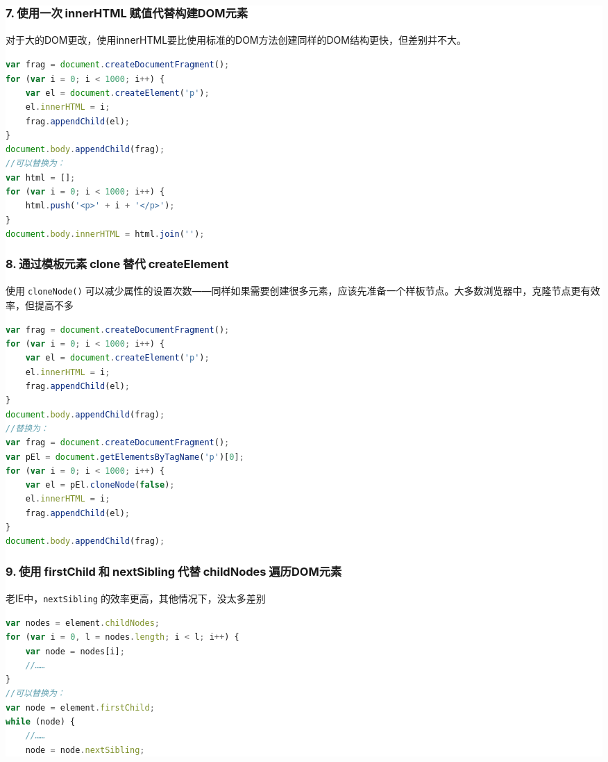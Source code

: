 
### 7. 使用一次 innerHTML 赋值代替构建DOM元素
对于大的DOM更改，使用innerHTML要比使用标准的DOM方法创建同样的DOM结构更快，但差别并不大。

``` js
var frag = document.createDocumentFragment();
for (var i = 0; i < 1000; i++) {
    var el = document.createElement('p');
    el.innerHTML = i;
    frag.appendChild(el);
}
document.body.appendChild(frag);
//可以替换为：
var html = [];
for (var i = 0; i < 1000; i++) {
    html.push('<p>' + i + '</p>');
}
document.body.innerHTML = html.join('');
```


### 8. 通过模板元素 clone 替代 createElement
使用 `cloneNode()` 可以减少属性的设置次数——同样如果需要创建很多元素，应该先准备一个样板节点。大多数浏览器中，克隆节点更有效率，但提高不多

``` js
var frag = document.createDocumentFragment();
for (var i = 0; i < 1000; i++) {
    var el = document.createElement('p');
    el.innerHTML = i;
    frag.appendChild(el);
}
document.body.appendChild(frag);
//替换为：
var frag = document.createDocumentFragment();
var pEl = document.getElementsByTagName('p')[0];
for (var i = 0; i < 1000; i++) {
    var el = pEl.cloneNode(false);
    el.innerHTML = i;
    frag.appendChild(el);
}
document.body.appendChild(frag);
```


### 9. 使用 firstChild 和 nextSibling 代替 childNodes 遍历DOM元素
老IE中，`nextSibling` 的效率更高，其他情况下，没太多差别

``` js
var nodes = element.childNodes;
for (var i = 0, l = nodes.length; i < l; i++) {
    var node = nodes[i];
    //……
}
//可以替换为：
var node = element.firstChild;
while (node) {
    //……
    node = node.nextSibling;
```
